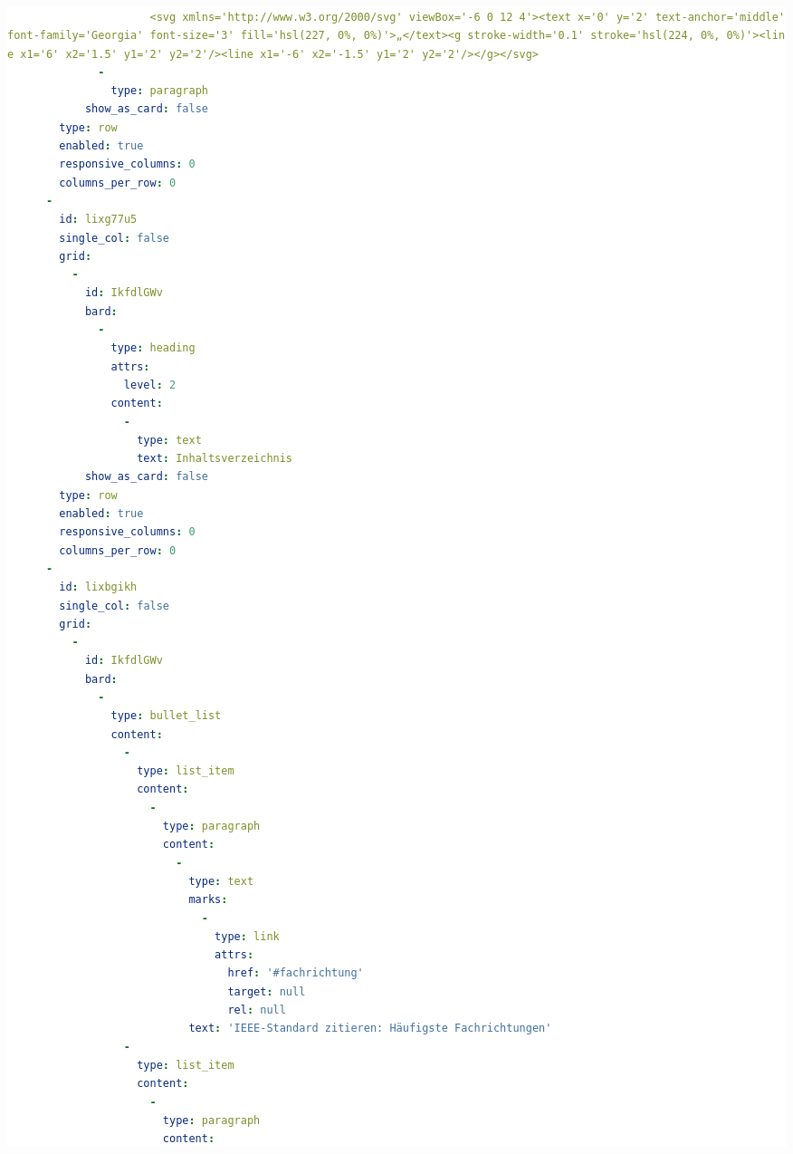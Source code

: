 ```yaml
                      <svg xmlns='http://www.w3.org/2000/svg' viewBox='-6 0 12 4'><text x='0' y='2' text-anchor='middle' font-family='Georgia' font-size='3' fill='hsl(227, 0%, 0%)'>„</text><g stroke-width='0.1' stroke='hsl(224, 0%, 0%)'><line x1='6' x2='1.5' y1='2' y2='2'/><line x1='-6' x2='-1.5' y1='2' y2='2'/></g></svg>
              -
                type: paragraph
            show_as_card: false
        type: row
        enabled: true
        responsive_columns: 0
        columns_per_row: 0
      -
        id: lixg77u5
        single_col: false
        grid:
          -
            id: IkfdlGWv
            bard:
              -
                type: heading
                attrs:
                  level: 2
                content:
                  -
                    type: text
                    text: Inhaltsverzeichnis
            show_as_card: false
        type: row
        enabled: true
        responsive_columns: 0
        columns_per_row: 0
      -
        id: lixbgikh
        single_col: false
        grid:
          -
            id: IkfdlGWv
            bard:
              -
                type: bullet_list
                content:
                  -
                    type: list_item
                    content:
                      -
                        type: paragraph
                        content:
                          -
                            type: text
                            marks:
                              -
                                type: link
                                attrs:
                                  href: '#fachrichtung'
                                  target: null
                                  rel: null
                            text: 'IEEE-Standard zitieren: Häufigste Fachrichtungen'
                  -
                    type: list_item
                    content:
                      -
                        type: paragraph
                        content:
```